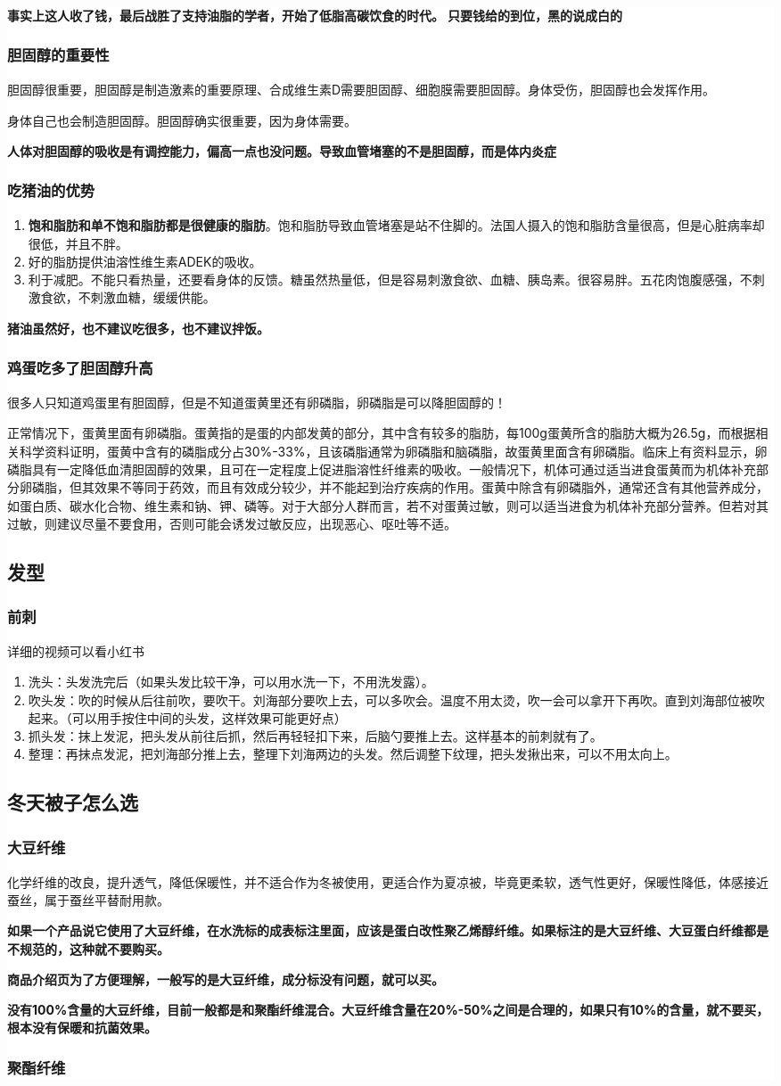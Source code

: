 **事实上这人收了钱，最后战胜了支持油脂的学者，开始了低脂高碳饮食的时代。**
**只要钱给的到位，黑的说成白的**

### 胆固醇的重要性

胆固醇很重要，胆固醇是制造激素的重要原理、合成维生素D需要胆固醇、细胞膜需要胆固醇。身体受伤，胆固醇也会发挥作用。

身体自己也会制造胆固醇。胆固醇确实很重要，因为身体需要。

**人体对胆固醇的吸收是有调控能力，偏高一点也没问题。导致血管堵塞的不是胆固醇，而是体内炎症**


### 吃猪油的优势

1. **饱和脂肪和单不饱和脂肪都是很健康的脂肪**。饱和脂肪导致血管堵塞是站不住脚的。法国人摄入的饱和脂肪含量很高，但是心脏病率却很低，并且不胖。
2. 好的脂肪提供油溶性维生素ADEK的吸收。
3. 利于减肥。不能只看热量，还要看身体的反馈。糖虽然热量低，但是容易刺激食欲、血糖、胰岛素。很容易胖。五花肉饱腹感强，不刺激食欲，不刺激血糖，缓缓供能。


**猪油虽然好，也不建议吃很多，也不建议拌饭。**


### 鸡蛋吃多了胆固醇升高

很多人只知道鸡蛋里有胆固醇，但是不知道蛋黄里还有卵磷脂，卵磷脂是可以降胆固醇的！

正常情况下，蛋黄里面有卵磷脂。蛋黄指的是蛋的内部发黄的部分，其中含有较多的脂肪，每100g蛋黄所含的脂肪大概为26.5g，而根据相关科学资料证明，蛋黄中含有的磷脂成分占30%-33%，且该磷脂通常为卵磷脂和脑磷脂，故蛋黄里面含有卵磷脂。临床上有资料显示，卵磷脂具有一定降低血清胆固醇的效果，且可在一定程度上促进脂溶性纤维素的吸收。一般情况下，机体可通过适当进食蛋黄而为机体补充部分卵磷脂，但其效果不等同于药效，而且有效成分较少，并不能起到治疗疾病的作用。蛋黄中除含有卵磷脂外，通常还含有其他营养成分，如蛋白质、碳水化合物、维生素和钠、钾、磷等。对于大部分人群而言，若不对蛋黄过敏，则可以适当进食为机体补充部分营养。但若对其过敏，则建议尽量不要食用，否则可能会诱发过敏反应，出现恶心、呕吐等不适。


## 发型

### 前刺

详细的视频可以看小红书

1. 洗头：头发洗完后（如果头发比较干净，可以用水洗一下，不用洗发露）。
2. 吹头发：吹的时候从后往前吹，要吹干。刘海部分要吹上去，可以多吹会。温度不用太烫，吹一会可以拿开下再吹。直到刘海部位被吹起来。（可以用手按住中间的头发，这样效果可能更好点）
3. 抓头发：抹上发泥，把头发从前往后抓，然后再轻轻扣下来，后脑勺要推上去。这样基本的前刺就有了。
4. 整理：再抹点发泥，把刘海部分推上去，整理下刘海两边的头发。然后调整下纹理，把头发揪出来，可以不用太向上。

## 冬天被子怎么选

### 大豆纤维

化学纤维的改良，提升透气，降低保暖性，并不适合作为冬被使用，更适合作为夏凉被，毕竟更柔软，透气性更好，保暖性降低，体感接近蚕丝，属于蚕丝平替耐用款。

**如果一个产品说它使用了大豆纤维，在水洗标的成表标注里面，应该是蛋白改性聚乙烯醇纤维。如果标注的是大豆纤维、大豆蛋白纤维都是不规范的，这种就不要购买。**

**商品介绍页为了方便理解，一般写的是大豆纤维，成分标没有问题，就可以买。**

**没有100%含量的大豆纤维，目前一般都是和聚酯纤维混合。大豆纤维含量在20%-50%之间是合理的，如果只有10%的含量，就不要买，根本没有保暖和抗菌效果。**


### 聚酯纤维
